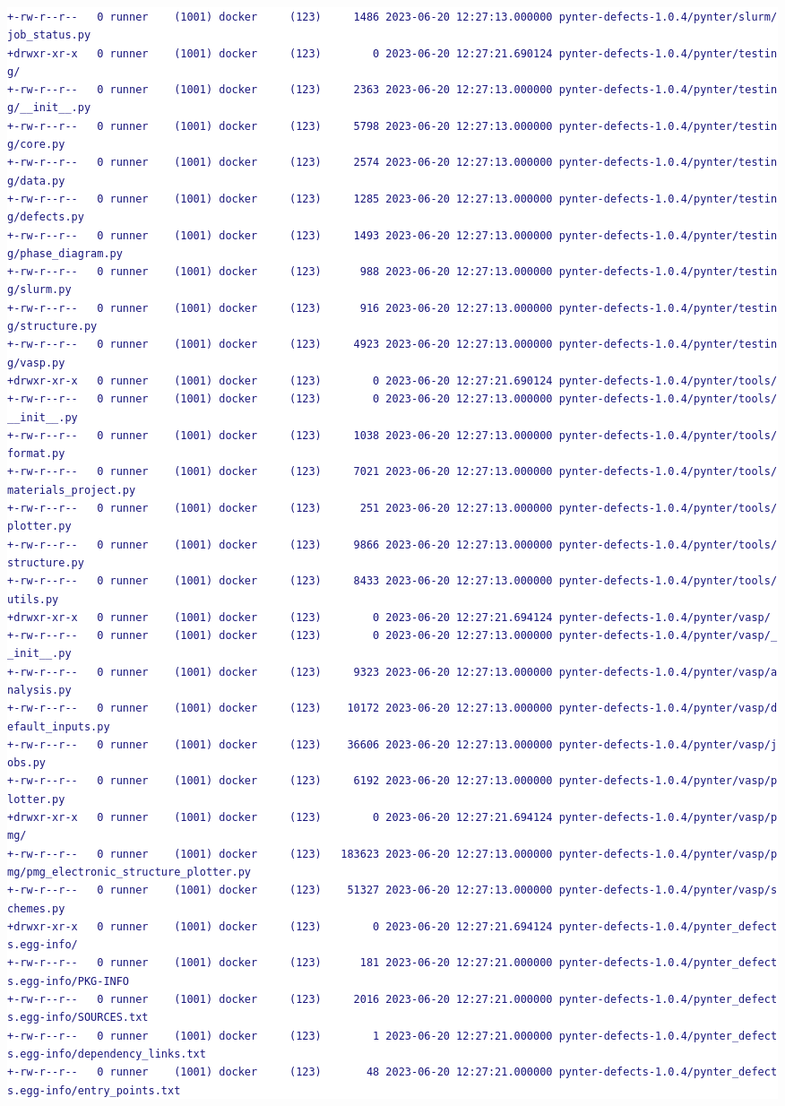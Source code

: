 ```diff
+-rw-r--r--   0 runner    (1001) docker     (123)     1486 2023-06-20 12:27:13.000000 pynter-defects-1.0.4/pynter/slurm/job_status.py
+drwxr-xr-x   0 runner    (1001) docker     (123)        0 2023-06-20 12:27:21.690124 pynter-defects-1.0.4/pynter/testing/
+-rw-r--r--   0 runner    (1001) docker     (123)     2363 2023-06-20 12:27:13.000000 pynter-defects-1.0.4/pynter/testing/__init__.py
+-rw-r--r--   0 runner    (1001) docker     (123)     5798 2023-06-20 12:27:13.000000 pynter-defects-1.0.4/pynter/testing/core.py
+-rw-r--r--   0 runner    (1001) docker     (123)     2574 2023-06-20 12:27:13.000000 pynter-defects-1.0.4/pynter/testing/data.py
+-rw-r--r--   0 runner    (1001) docker     (123)     1285 2023-06-20 12:27:13.000000 pynter-defects-1.0.4/pynter/testing/defects.py
+-rw-r--r--   0 runner    (1001) docker     (123)     1493 2023-06-20 12:27:13.000000 pynter-defects-1.0.4/pynter/testing/phase_diagram.py
+-rw-r--r--   0 runner    (1001) docker     (123)      988 2023-06-20 12:27:13.000000 pynter-defects-1.0.4/pynter/testing/slurm.py
+-rw-r--r--   0 runner    (1001) docker     (123)      916 2023-06-20 12:27:13.000000 pynter-defects-1.0.4/pynter/testing/structure.py
+-rw-r--r--   0 runner    (1001) docker     (123)     4923 2023-06-20 12:27:13.000000 pynter-defects-1.0.4/pynter/testing/vasp.py
+drwxr-xr-x   0 runner    (1001) docker     (123)        0 2023-06-20 12:27:21.690124 pynter-defects-1.0.4/pynter/tools/
+-rw-r--r--   0 runner    (1001) docker     (123)        0 2023-06-20 12:27:13.000000 pynter-defects-1.0.4/pynter/tools/__init__.py
+-rw-r--r--   0 runner    (1001) docker     (123)     1038 2023-06-20 12:27:13.000000 pynter-defects-1.0.4/pynter/tools/format.py
+-rw-r--r--   0 runner    (1001) docker     (123)     7021 2023-06-20 12:27:13.000000 pynter-defects-1.0.4/pynter/tools/materials_project.py
+-rw-r--r--   0 runner    (1001) docker     (123)      251 2023-06-20 12:27:13.000000 pynter-defects-1.0.4/pynter/tools/plotter.py
+-rw-r--r--   0 runner    (1001) docker     (123)     9866 2023-06-20 12:27:13.000000 pynter-defects-1.0.4/pynter/tools/structure.py
+-rw-r--r--   0 runner    (1001) docker     (123)     8433 2023-06-20 12:27:13.000000 pynter-defects-1.0.4/pynter/tools/utils.py
+drwxr-xr-x   0 runner    (1001) docker     (123)        0 2023-06-20 12:27:21.694124 pynter-defects-1.0.4/pynter/vasp/
+-rw-r--r--   0 runner    (1001) docker     (123)        0 2023-06-20 12:27:13.000000 pynter-defects-1.0.4/pynter/vasp/__init__.py
+-rw-r--r--   0 runner    (1001) docker     (123)     9323 2023-06-20 12:27:13.000000 pynter-defects-1.0.4/pynter/vasp/analysis.py
+-rw-r--r--   0 runner    (1001) docker     (123)    10172 2023-06-20 12:27:13.000000 pynter-defects-1.0.4/pynter/vasp/default_inputs.py
+-rw-r--r--   0 runner    (1001) docker     (123)    36606 2023-06-20 12:27:13.000000 pynter-defects-1.0.4/pynter/vasp/jobs.py
+-rw-r--r--   0 runner    (1001) docker     (123)     6192 2023-06-20 12:27:13.000000 pynter-defects-1.0.4/pynter/vasp/plotter.py
+drwxr-xr-x   0 runner    (1001) docker     (123)        0 2023-06-20 12:27:21.694124 pynter-defects-1.0.4/pynter/vasp/pmg/
+-rw-r--r--   0 runner    (1001) docker     (123)   183623 2023-06-20 12:27:13.000000 pynter-defects-1.0.4/pynter/vasp/pmg/pmg_electronic_structure_plotter.py
+-rw-r--r--   0 runner    (1001) docker     (123)    51327 2023-06-20 12:27:13.000000 pynter-defects-1.0.4/pynter/vasp/schemes.py
+drwxr-xr-x   0 runner    (1001) docker     (123)        0 2023-06-20 12:27:21.694124 pynter-defects-1.0.4/pynter_defects.egg-info/
+-rw-r--r--   0 runner    (1001) docker     (123)      181 2023-06-20 12:27:21.000000 pynter-defects-1.0.4/pynter_defects.egg-info/PKG-INFO
+-rw-r--r--   0 runner    (1001) docker     (123)     2016 2023-06-20 12:27:21.000000 pynter-defects-1.0.4/pynter_defects.egg-info/SOURCES.txt
+-rw-r--r--   0 runner    (1001) docker     (123)        1 2023-06-20 12:27:21.000000 pynter-defects-1.0.4/pynter_defects.egg-info/dependency_links.txt
+-rw-r--r--   0 runner    (1001) docker     (123)       48 2023-06-20 12:27:21.000000 pynter-defects-1.0.4/pynter_defects.egg-info/entry_points.txt
```